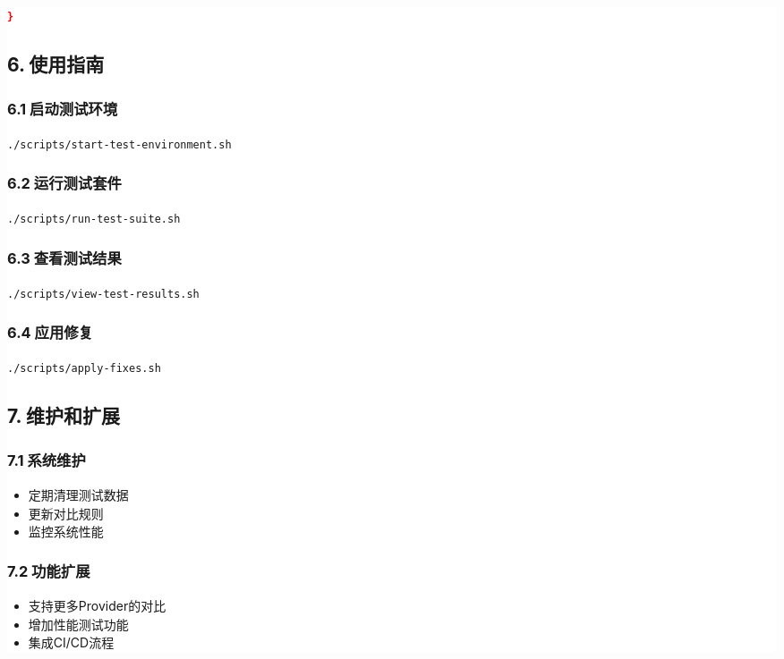 ```json
}
```

## 6. 使用指南

### 6.1 启动测试环境
```bash
./scripts/start-test-environment.sh
```

### 6.2 运行测试套件
```bash
./scripts/run-test-suite.sh
```

### 6.3 查看测试结果
```bash
./scripts/view-test-results.sh
```

### 6.4 应用修复
```bash
./scripts/apply-fixes.sh
```

## 7. 维护和扩展

### 7.1 系统维护
- 定期清理测试数据
- 更新对比规则
- 监控系统性能

### 7.2 功能扩展
- 支持更多Provider的对比
- 增加性能测试功能
- 集成CI/CD流程